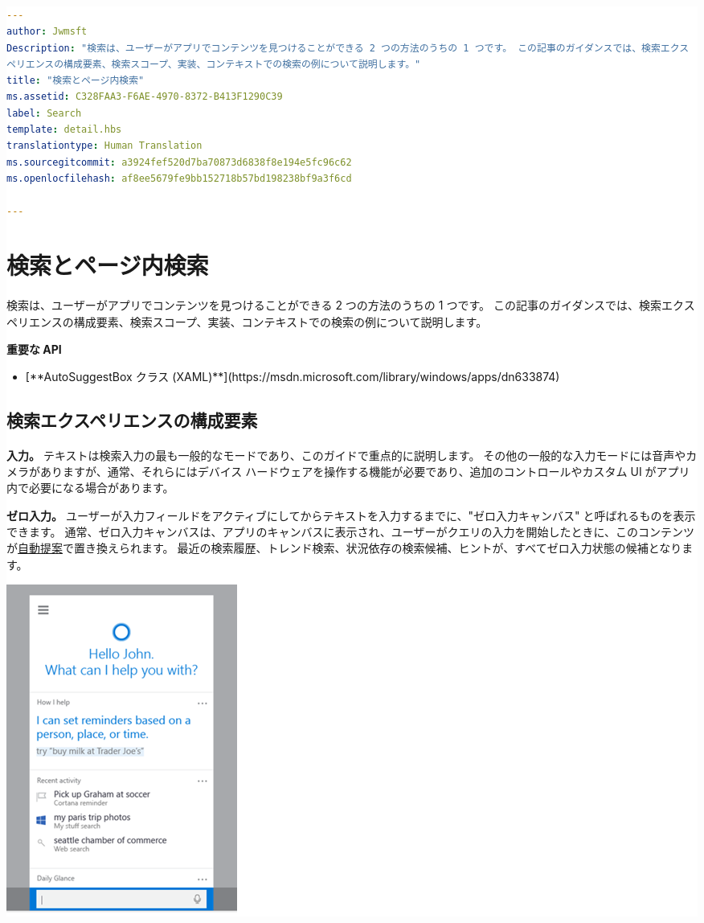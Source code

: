 ```yaml
---
author: Jwmsft
Description: "検索は、ユーザーがアプリでコンテンツを見つけることができる 2 つの方法のうちの 1 つです。 この記事のガイダンスでは、検索エクスペリエンスの構成要素、検索スコープ、実装、コンテキストでの検索の例について説明します。"
title: "検索とページ内検索"
ms.assetid: C328FAA3-F6AE-4970-8372-B413F1290C39
label: Search
template: detail.hbs
translationtype: Human Translation
ms.sourcegitcommit: a3924fef520d7ba70873d6838f8e194e5fc96c62
ms.openlocfilehash: af8ee5679fe9bb152718b57bd198238bf9a3f6cd

---
```

# <a name="search-and-find-in-page"></a>検索とページ内検索

<link rel="stylesheet" href="https://az835927.vo.msecnd.net/sites/uwp/Resources/css/custom.css"> 

検索は、ユーザーがアプリでコンテンツを見つけることができる 2 つの方法のうちの 1 つです。 この記事のガイダンスでは、検索エクスペリエンスの構成要素、検索スコープ、実装、コンテキストでの検索の例について説明します。

<div class="important-apis" >
<b>重要な API</b><br/>
<ul>
<li>[**AutoSuggestBox クラス (XAML)**](https://msdn.microsoft.com/library/windows/apps/dn633874)</li>
</ul>
</div>

## <a name="elements-of-the-search-experience"></a>検索エクスペリエンスの構成要素


**入力。**  テキストは検索入力の最も一般的なモードであり、このガイドで重点的に説明します。 その他の一般的な入力モードには音声やカメラがありますが、通常、それらにはデバイス ハードウェアを操作する機能が必要であり、追加のコントロールやカスタム UI がアプリ内で必要になる場合があります。

**ゼロ入力。**  ユーザーが入力フィールドをアクティブにしてからテキストを入力するまでに、"ゼロ入力キャンバス" と呼ばれるものを表示できます。 通常、ゼロ入力キャンバスは、アプリのキャンバスに表示され、ユーザーがクエリの入力を開始したときに、このコンテンツが[自動提案](auto-suggest-box.md)で置き換えられます。 最近の検索履歴、トレンド検索、状況依存の検索候補、ヒントが、すべてゼロ入力状態の候補となります。

![ゼロ入力キャンバスでの Cortana の例](images/search-cortana-example.png)
